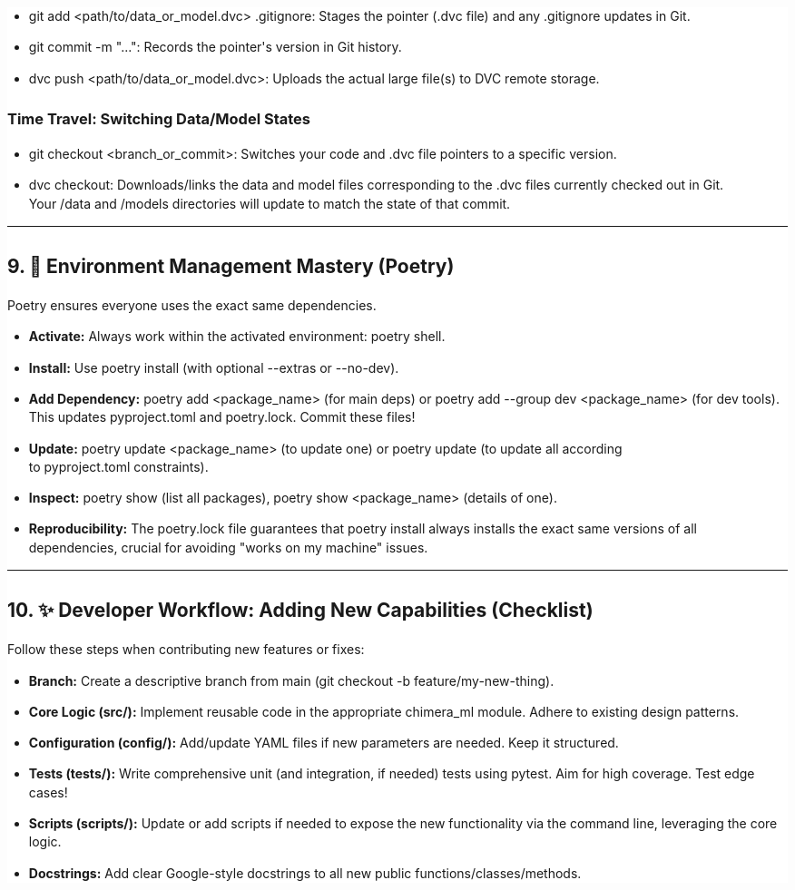 - git add <path/to/data_or_model.dvc> .gitignore: Stages the pointer (.dvc file) and any .gitignore updates in Git.

- git commit -m "...": Records the pointer's version in Git history.

- dvc push <path/to/data_or_model.dvc>: Uploads the actual large file(s) to DVC remote storage.

### Time Travel: Switching Data/Model States

- git checkout <branch_or_commit>: Switches your code and .dvc file pointers to a specific version.

- dvc checkout: Downloads/links the data and model files corresponding to the .dvc files currently checked out in Git. Your /data and /models directories will update to match the state of that commit.

---

## 9. 🌱 Environment Management Mastery (Poetry)

Poetry ensures everyone uses the exact same dependencies.

- **Activate:** Always work within the activated environment: poetry shell.

- **Install:** Use poetry install (with optional --extras or --no-dev).

- **Add Dependency:** poetry add <package_name> (for main deps) or poetry add --group dev <package_name> (for dev tools). This updates pyproject.toml and poetry.lock. Commit these files!

- **Update:** poetry update <package_name> (to update one) or poetry update (to update all according to pyproject.toml constraints).

- **Inspect:** poetry show (list all packages), poetry show <package_name> (details of one).

- **Reproducibility:** The poetry.lock file guarantees that poetry install always installs the exact same versions of all dependencies, crucial for avoiding "works on my machine" issues.

---

## 10. ✨ Developer Workflow: Adding New Capabilities (Checklist)

Follow these steps when contributing new features or fixes:

- **Branch:** Create a descriptive branch from main (git checkout -b feature/my-new-thing).

- **Core Logic (src/):** Implement reusable code in the appropriate chimera_ml module. Adhere to existing design patterns.

- **Configuration (config/):** Add/update YAML files if new parameters are needed. Keep it structured.

- **Tests (tests/):** Write comprehensive unit (and integration, if needed) tests using pytest. Aim for high coverage. Test edge cases!

- **Scripts (scripts/):** Update or add scripts if needed to expose the new functionality via the command line, leveraging the core logic.

- **Docstrings:** Add clear Google-style docstrings to all new public functions/classes/methods.
